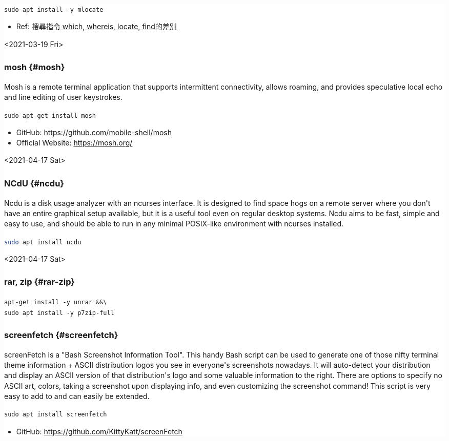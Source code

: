 ``````shell
sudo apt install -y mlocate
``````

-   Ref: [搜尋指令 which, whereis, locate, find的差別](http://blog.faq-book.com/?p=1013)

<span class="timestamp-wrapper"><span class="timestamp">&lt;2021-03-19 Fri&gt;</span></span>  


### mosh {#mosh}

Mosh is a remote terminal application that supports intermittent connectivity, allows roaming, and provides speculative local echo and line editing of user keystrokes.  

``````shell
sudo apt-get install mosh
``````

-   GitHub: <https://github.com/mobile-shell/mosh>
-   Official Website: <https://mosh.org/>

<span class="timestamp-wrapper"><span class="timestamp">&lt;2021-04-17 Sat&gt;</span></span>  


### NCdU {#ncdu}

Ncdu is a disk usage analyzer with an ncurses interface. It is designed to find space hogs on a remote server where you don't have an entire graphical setup available, but it is a useful tool even on regular desktop systems. Ncdu aims to be fast, simple and easy to use, and should be able to run in any minimal POSIX-like environment with ncurses installed.  

``````sh
sudo apt install ncdu
``````

<span class="timestamp-wrapper"><span class="timestamp">&lt;2021-04-17 Sat&gt;</span></span>  


### rar, zip {#rar-zip}

``````shell
apt-get install -y unrar &&\
sudo apt install -y p7zip-full
``````


### screenfetch {#screenfetch}

screenFetch is a "Bash Screenshot Information Tool". This handy Bash script can be used to generate one of those nifty terminal theme information + ASCII distribution logos you see in everyone's screenshots nowadays. It will auto-detect your distribution and display an ASCII version of that distribution's logo and some valuable information to the right. There are options to specify no ASCII art, colors, taking a screenshot upon displaying info, and even customizing the screenshot command! This script is very easy to add to and can easily be extended.  

``````shell
sudo apt install screenfetch
``````

-   GitHub: <https://github.com/KittyKatt/screenFetch>
